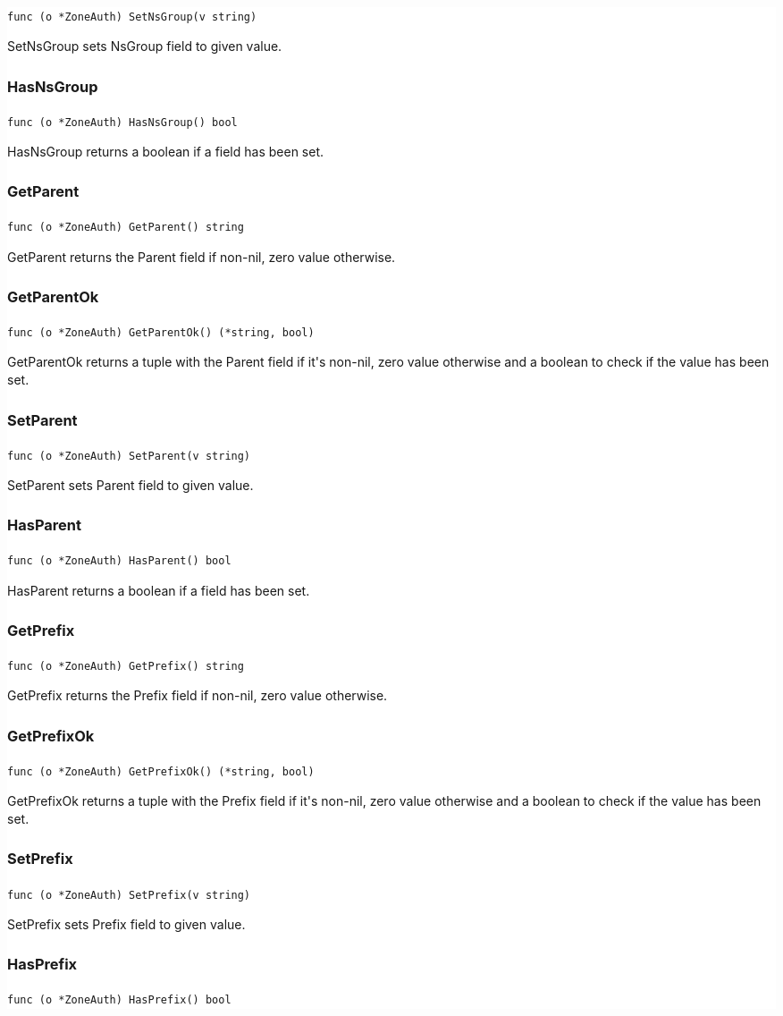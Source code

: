 `func (o *ZoneAuth) SetNsGroup(v string)`

SetNsGroup sets NsGroup field to given value.

### HasNsGroup

`func (o *ZoneAuth) HasNsGroup() bool`

HasNsGroup returns a boolean if a field has been set.

### GetParent

`func (o *ZoneAuth) GetParent() string`

GetParent returns the Parent field if non-nil, zero value otherwise.

### GetParentOk

`func (o *ZoneAuth) GetParentOk() (*string, bool)`

GetParentOk returns a tuple with the Parent field if it's non-nil, zero value otherwise
and a boolean to check if the value has been set.

### SetParent

`func (o *ZoneAuth) SetParent(v string)`

SetParent sets Parent field to given value.

### HasParent

`func (o *ZoneAuth) HasParent() bool`

HasParent returns a boolean if a field has been set.

### GetPrefix

`func (o *ZoneAuth) GetPrefix() string`

GetPrefix returns the Prefix field if non-nil, zero value otherwise.

### GetPrefixOk

`func (o *ZoneAuth) GetPrefixOk() (*string, bool)`

GetPrefixOk returns a tuple with the Prefix field if it's non-nil, zero value otherwise
and a boolean to check if the value has been set.

### SetPrefix

`func (o *ZoneAuth) SetPrefix(v string)`

SetPrefix sets Prefix field to given value.

### HasPrefix

`func (o *ZoneAuth) HasPrefix() bool`
